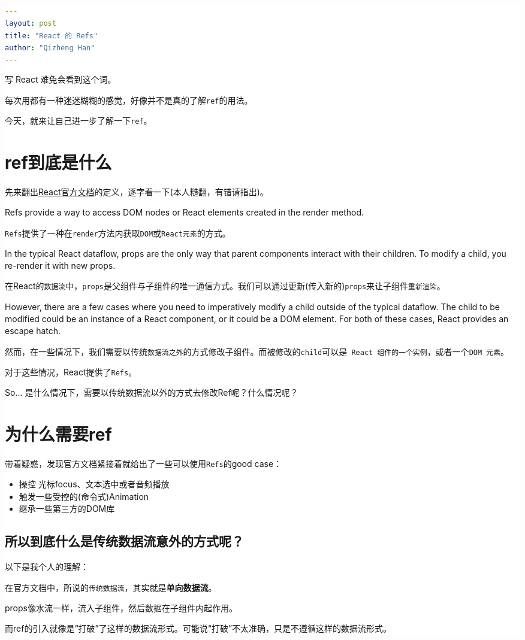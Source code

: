 ```yaml
---
layout: post
title: "React 的 Refs"
author: "Qizheng Han"
---
```


写 React 难免会看到这个词。 

每次用都有一种迷迷糊糊的感觉，好像并不是真的了解`ref`的用法。 

今天，就来让自己进一步了解一下`ref`。

# ref到底是什么

先来翻出[React官方文档](https://reactjs.org/docs/refs-and-the-dom.html)的定义，逐字看一下(本人糙翻，有错请指出)。

Refs provide a way to access DOM nodes or React elements created in the render method.

`Refs`提供了一种在`render`方法内获取`DOM`或`React元素`的方式。

In the typical React dataflow, props are the only way that parent components interact with their children. To modify a child, you re-render it with new props. 

在React的`数据流`中，`props`是父组件与子组件的唯一通信方式。我们可以通过更新(传入新的)`props`来让子组件`重新渲染`。


However, there are a few cases where you need to imperatively modify a child outside of the typical dataflow. The child to be modified could be an instance of a React component, or it could be a DOM element. For both of these cases, React provides an escape hatch.

然而，在一些情况下，我们需要以传统`数据流之外`的方式修改子组件。而被修改的`child`可以是` React 组件的一个实例`，或者一个`DOM 元素`。

对于这些情况，React提供了`Refs`。


So... 是什么情况下，需要以传统数据流以外的方式去修改Ref呢？什么情况呢？

# 为什么需要ref

带着疑惑，发现官方文档紧接着就给出了一些可以使用`Refs`的good case：

- 操控 光标focus、文本选中或者音频播放
- 触发一些受控的(命令式)Animation
- 继承一些第三方的DOM库


## 所以到底什么是传统数据流意外的方式呢？

以下是我个人的理解：

在官方文档中，所说的`传统数据流`，其实就是**单向数据流**。

props像水流一样，流入子组件，然后数据在子组件内起作用。

而ref的引入就像是“打破”了这样的数据流形式。可能说“打破”不太准确，只是不遵循这样的数据流形式。
